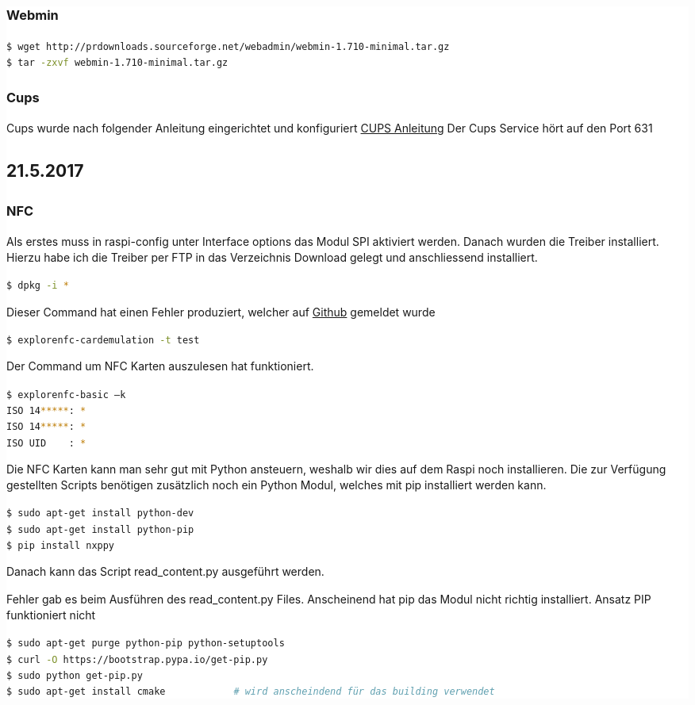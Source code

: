 ### Webmin

```bash
$ wget http://prdownloads.sourceforge.net/webadmin/webmin-1.710-minimal.tar.gz
$ tar -zxvf webmin-1.710-minimal.tar.gz
```

### Cups
Cups wurde nach folgender Anleitung eingerichtet und konfiguriert [CUPS Anleitung](https://www.elektronik-kompendium.de/sites/raspberry-pi/2007081.htm)
Der Cups Service hört auf den Port 631

## 21.5.2017
### NFC
Als erstes muss in raspi-config unter Interface options das Modul SPI aktiviert werden.
Danach wurden die Treiber installiert.
Hierzu habe ich die Treiber per FTP in das Verzeichnis Download gelegt und anschliessend installiert.
```bash
$ dpkg -i *
```

Dieser Command hat einen Fehler produziert, welcher auf [Github](https://github.com/firsttris/mfrc522-rpi/issues/1) gemeldet wurde
```bash
$ explorenfc-cardemulation -t test
```
Der Command um NFC Karten auszulesen hat funktioniert. 
```bash
$ explorenfc-basic –k
ISO 14*****: *
ISO 14*****: *
ISO UID    : *
```
Die NFC Karten kann man sehr gut mit Python ansteuern, weshalb wir dies auf dem Raspi noch installieren.
Die zur Verfügung gestellten Scripts benötigen zusätzlich noch ein Python Modul, welches mit pip installiert werden kann.
```bash
$ sudo apt-get install python-dev 
$ sudo apt-get install python-pip 
$ pip install nxppy 
```
Danach kann das Script read_content.py ausgeführt werden.

Fehler gab es beim Ausführen des read_content.py Files. Anscheinend hat pip das Modul nicht richtig installiert.
Ansatz PIP funktioniert nicht
```bash
$ sudo apt-get purge python-pip python-setuptools
$ curl -O https://bootstrap.pypa.io/get-pip.py
$ sudo python get-pip.py
$ sudo apt-get install cmake            # wird anscheindend für das building verwendet
```
